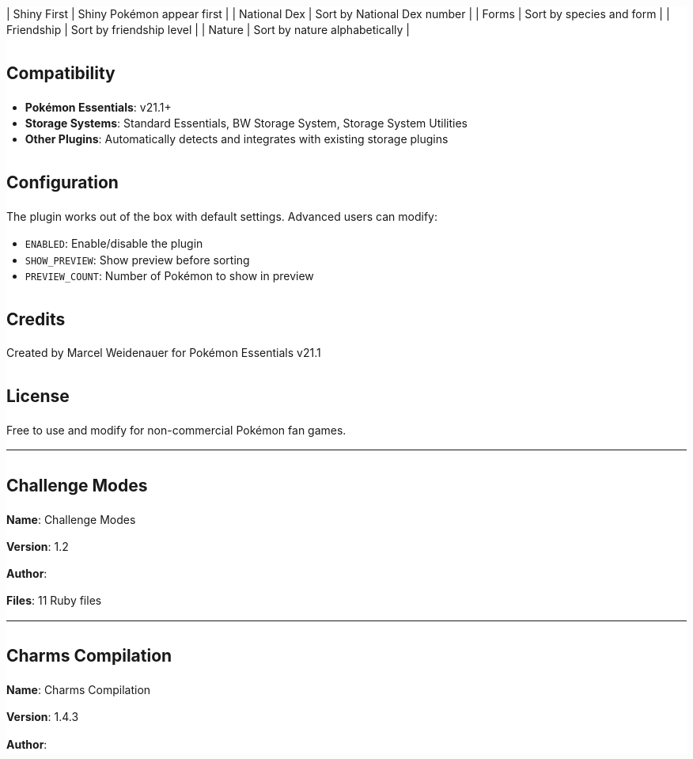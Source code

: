 | Shiny First | Shiny Pokémon appear first |
| National Dex | Sort by National Dex number |
| Forms | Sort by species and form |
| Friendship | Sort by friendship level |
| Nature | Sort by nature alphabetically |

## Compatibility

- **Pokémon Essentials**: v21.1+
- **Storage Systems**: Standard Essentials, BW Storage System, Storage System Utilities
- **Other Plugins**: Automatically detects and integrates with existing storage plugins

## Configuration

The plugin works out of the box with default settings. Advanced users can modify:

- `ENABLED`: Enable/disable the plugin
- `SHOW_PREVIEW`: Show preview before sorting
- `PREVIEW_COUNT`: Number of Pokémon to show in preview

## Credits

Created by Marcel Weidenauer for Pokémon Essentials v21.1

## License

Free to use and modify for non-commercial Pokémon fan games. 

---

## Challenge Modes

**Name**: Challenge Modes

**Version**: 1.2

**Author**: 

**Files**: 11 Ruby files


---

## Charms Compilation

**Name**: Charms Compilation

**Version**: 1.4.3

**Author**: 
